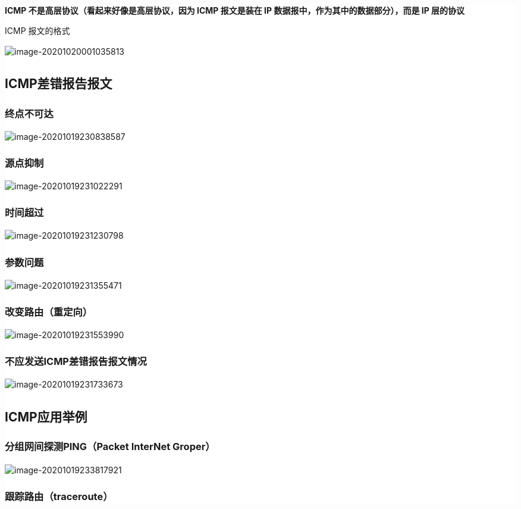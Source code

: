 **ICMP 不是高层协议（看起来好像是高层协议，因为 ICMP 报文是装在 IP 数据报中，作为其中的数据部分），而是 IP 层的协议**

ICMP 报文的格式

![image-20201020001035813](计算机网络第4章（网络层）.assets/image-20201020001035813.png)



## ICMP差错报告报文

### 终点不可达

![image-20201019230838587](计算机网络第4章（网络层）.assets/image-20201019230838587.png)



### 源点抑制

![image-20201019231022291](计算机网络第4章（网络层）.assets/image-20201019231022291.png)



### 时间超过

![image-20201019231230798](计算机网络第4章（网络层）.assets/image-20201019231230798.png)



### 参数问题

![image-20201019231355471](计算机网络第4章（网络层）.assets/image-20201019231355471.png)



### 改变路由（重定向）

![image-20201019231553990](计算机网络第4章（网络层）.assets/image-20201019231553990.png)



### 不应发送ICMP差错报告报文情况

![image-20201019231733673](计算机网络第4章（网络层）.assets/image-20201019231733673.png)



## ICMP应用举例

### 分组网间探测PING（Packet InterNet Groper）

![image-20201019233817921](计算机网络第4章（网络层）.assets/image-20201019233817921.png)



### 跟踪路由（traceroute）
